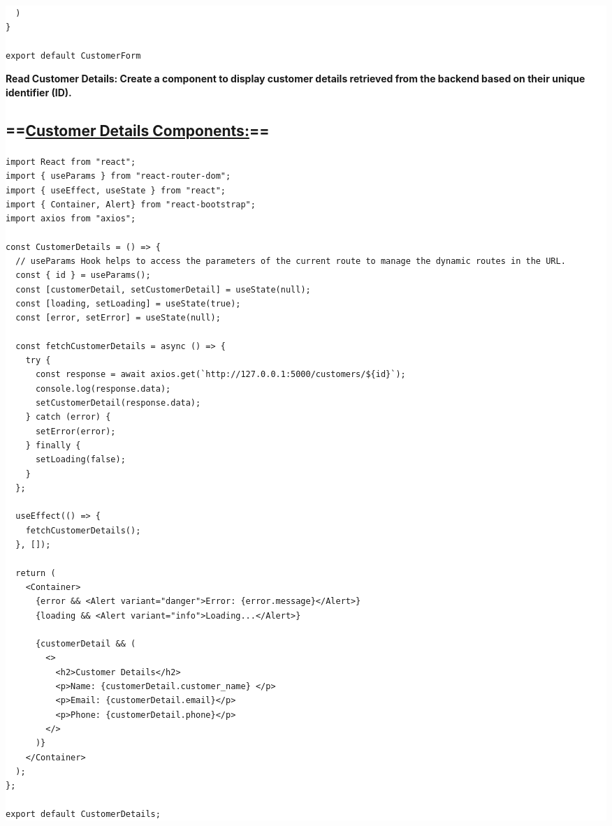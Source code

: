 ```
  )
}

export default CustomerForm
```

**Read Customer Details: Create a component to display customer details retrieved from the backend based on their unique identifier (ID).**

## ==<u>Customer Details Components:</u>==

```
import React from "react";
import { useParams } from "react-router-dom";
import { useEffect, useState } from "react";
import { Container, Alert} from "react-bootstrap";
import axios from "axios";

const CustomerDetails = () => {
  // useParams Hook helps to access the parameters of the current route to manage the dynamic routes in the URL.
  const { id } = useParams();
  const [customerDetail, setCustomerDetail] = useState(null);
  const [loading, setLoading] = useState(true);
  const [error, setError] = useState(null);

  const fetchCustomerDetails = async () => {
    try {
      const response = await axios.get(`http://127.0.0.1:5000/customers/${id}`);
      console.log(response.data);
      setCustomerDetail(response.data);
    } catch (error) {
      setError(error);
    } finally {
      setLoading(false);
    }
  };

  useEffect(() => {
    fetchCustomerDetails();
  }, []);

  return (
    <Container>
      {error && <Alert variant="danger">Error: {error.message}</Alert>}
      {loading && <Alert variant="info">Loading...</Alert>}

      {customerDetail && (
        <>
          <h2>Customer Details</h2>
          <p>Name: {customerDetail.customer_name} </p>
          <p>Email: {customerDetail.email}</p>
          <p>Phone: {customerDetail.phone}</p>
        </>
      )}
    </Container>
  );
};

export default CustomerDetails;
```
